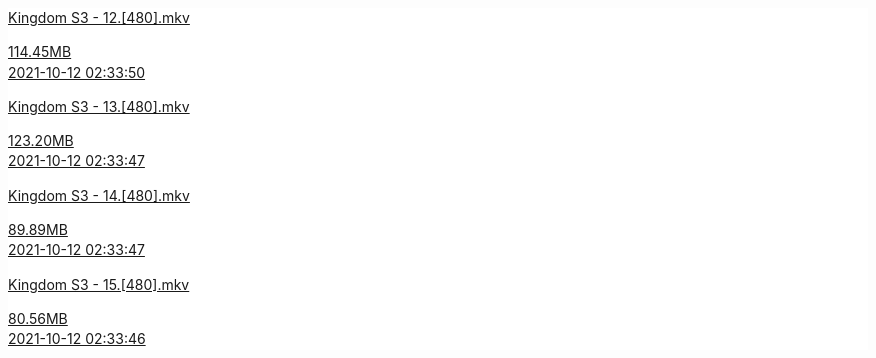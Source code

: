 <p></a> <a class="flex flex-col items-center rounded-lg font-mono group hover:bg-gray-100 hover:shadow dark:hover:bg-purple-700" href="https://dl.aiofilm.com/anime/2021/Spring/Kingdom%20S3/480/Kingdom%20S3%20-%2012.%5B480%5D%5BAioFilm.com%5D.mkv">
<div class="flex justify-between items-center p-4 w-full">
<div class="pr-2"> </div>
<div class="flex-1 truncate"> Kingdom S3 - 12.[480].mkv </div>
<div class="ml-2"> </div>
</div>
<p></a><a class="flex flex-col items-center rounded-lg font-mono group hover:bg-gray-100 hover:shadow dark:hover:bg-purple-700" href="https://dl.aiofilm.com/anime/2021/Spring/Kingdom%20S3/480/Kingdom%20S3%20-%2012.%5B480%5D%5BAioFilm.com%5D.mkv">
<div class="flex justify-between items-center p-4 w-full">
<div class="hidden whitespace-nowrap text-right mx-2 w-1/6 sm:block"> 114.45MB </div>
<div class="hidden whitespace-nowrap text-right truncate ml-2 w-1/4 sm:block"> 2021-10-12 02:33:50 </div>
</p></div>
<p></a> <a class="flex flex-col items-center rounded-lg font-mono group hover:bg-gray-100 hover:shadow dark:hover:bg-purple-700" href="https://dl.aiofilm.com/anime/2021/Spring/Kingdom%20S3/480/Kingdom%20S3%20-%2013.%5B480%5D%5BAioFilm.com%5D.mkv">
<div class="flex justify-between items-center p-4 w-full">
<div class="pr-2"> </div>
<div class="flex-1 truncate"> Kingdom S3 - 13.[480].mkv </div>
<div class="ml-2"> </div>
</div>
<p></a><a class="flex flex-col items-center rounded-lg font-mono group hover:bg-gray-100 hover:shadow dark:hover:bg-purple-700" href="https://dl.aiofilm.com/anime/2021/Spring/Kingdom%20S3/480/Kingdom%20S3%20-%2013.%5B480%5D%5BAioFilm.com%5D.mkv">
<div class="flex justify-between items-center p-4 w-full">
<div class="hidden whitespace-nowrap text-right mx-2 w-1/6 sm:block"> 123.20MB </div>
<div class="hidden whitespace-nowrap text-right truncate ml-2 w-1/4 sm:block"> 2021-10-12 02:33:47 </div>
</p></div>
<p></a> <a class="flex flex-col items-center rounded-lg font-mono group hover:bg-gray-100 hover:shadow dark:hover:bg-purple-700" href="https://dl.aiofilm.com/anime/2021/Spring/Kingdom%20S3/480/Kingdom%20S3%20-%2014.%5B480%5D%5BAioFilm.com%5D.mkv">
<div class="flex justify-between items-center p-4 w-full">
<div class="pr-2"> </div>
<div class="flex-1 truncate"> Kingdom S3 - 14.[480].mkv </div>
<div class="ml-2"> </div>
</div>
<p></a><a class="flex flex-col items-center rounded-lg font-mono group hover:bg-gray-100 hover:shadow dark:hover:bg-purple-700" href="https://dl.aiofilm.com/anime/2021/Spring/Kingdom%20S3/480/Kingdom%20S3%20-%2014.%5B480%5D%5BAioFilm.com%5D.mkv">
<div class="flex justify-between items-center p-4 w-full">
<div class="hidden whitespace-nowrap text-right mx-2 w-1/6 sm:block"> 89.89MB </div>
<div class="hidden whitespace-nowrap text-right truncate ml-2 w-1/4 sm:block"> 2021-10-12 02:33:47 </div>
</p></div>
<p></a> <a class="flex flex-col items-center rounded-lg font-mono group hover:bg-gray-100 hover:shadow dark:hover:bg-purple-700" href="https://dl.aiofilm.com/anime/2021/Spring/Kingdom%20S3/480/Kingdom%20S3%20-%2015.%5B480%5D%5BAioFilm.com%5D.mkv">
<div class="flex justify-between items-center p-4 w-full">
<div class="pr-2"> </div>
<div class="flex-1 truncate"> Kingdom S3 - 15.[480].mkv </div>
<div class="ml-2"> </div>
</div>
<p></a><a class="flex flex-col items-center rounded-lg font-mono group hover:bg-gray-100 hover:shadow dark:hover:bg-purple-700" href="https://dl.aiofilm.com/anime/2021/Spring/Kingdom%20S3/480/Kingdom%20S3%20-%2015.%5B480%5D%5BAioFilm.com%5D.mkv">
<div class="flex justify-between items-center p-4 w-full">
<div class="hidden whitespace-nowrap text-right mx-2 w-1/6 sm:block"> 80.56MB </div>
<div class="hidden whitespace-nowrap text-right truncate ml-2 w-1/4 sm:block"> 2021-10-12 02:33:46 </div>
</p></div>